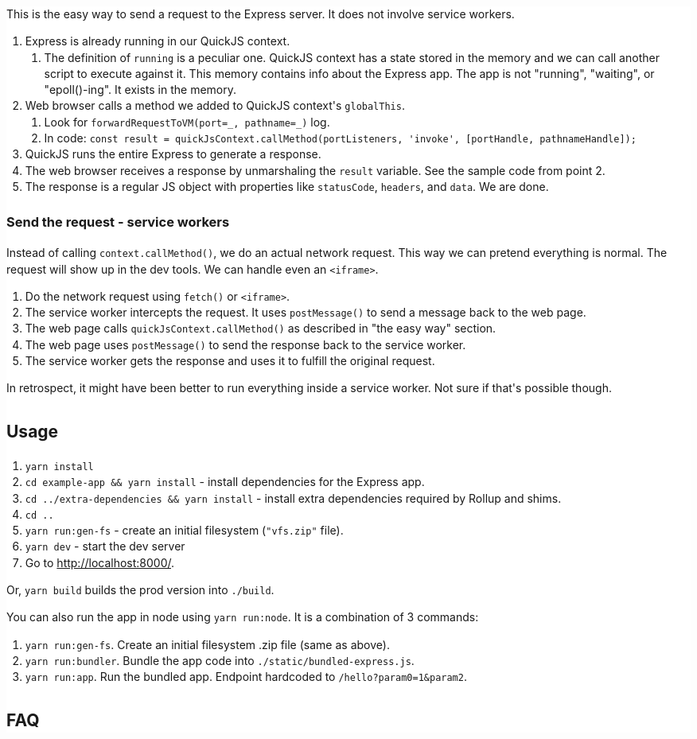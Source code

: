 This is the easy way to send a request to the Express server. It does not involve service workers.

1. Express is already running in our QuickJS context.
    1. The definition of `running` is a peculiar one. QuickJS context has a state stored in the memory and we can call another script to execute against it. This memory contains info about the Express app. The app is not "running", "waiting", or "epoll()-ing". It exists in the memory.
2. Web browser calls a method we added to QuickJS context's `globalThis`.
    1. Look for `forwardRequestToVM(port=_, pathname=_)` log.
    2. In code: `const result = quickJsContext.callMethod(portListeners, 'invoke', [portHandle, pathnameHandle]);`
3. QuickJS runs the entire Express to generate a response.
4. The web browser receives a response by unmarshaling the `result` variable. See the sample code from point 2.
5. The response is a regular JS object with properties like `statusCode`, `headers`, and `data`. We are done.

### Send the request - service workers

Instead of calling `context.callMethod()`, we do an actual network request. This way we can pretend everything is normal. The request will show up in the dev tools. We can handle even an `<iframe>`.

1. Do the network request using `fetch()`  or `<iframe>`.
2. The service worker intercepts the request. It uses `postMessage()` to send a message back to the web page.
3. The web page calls `quickJsContext.callMethod()` as described in "the easy way" section.
4. The web page uses `postMessage()` to send the response back to the service worker.
5. The service worker gets the response and uses it to fulfill the original request.

In retrospect, it might have been better to run everything inside a service worker. Not sure if that's possible though.


## Usage

1. `yarn install`
2. `cd example-app && yarn install` - install dependencies for the Express app.
3. `cd ../extra-dependencies && yarn install` - install extra dependencies required by Rollup and shims.
4. `cd ..`
5. `yarn run:gen-fs` - create an initial filesystem (`"vfs.zip"` file).
6. `yarn dev` - start the dev server
7. Go to [http://localhost:8000/](http://localhost:8000/).

Or, `yarn build` builds the prod version into `./build`.

You can also run the app in node using `yarn run:node`. It is a combination of 3 commands:

1. `yarn run:gen-fs`.  Create an initial filesystem .zip file (same as above).
2. `yarn run:bundler`. Bundle the app code into `./static/bundled-express.js`.
3. `yarn run:app`. Run the bundled app. Endpoint hardcoded to `/hello?param0=1&param2`.


## FAQ
